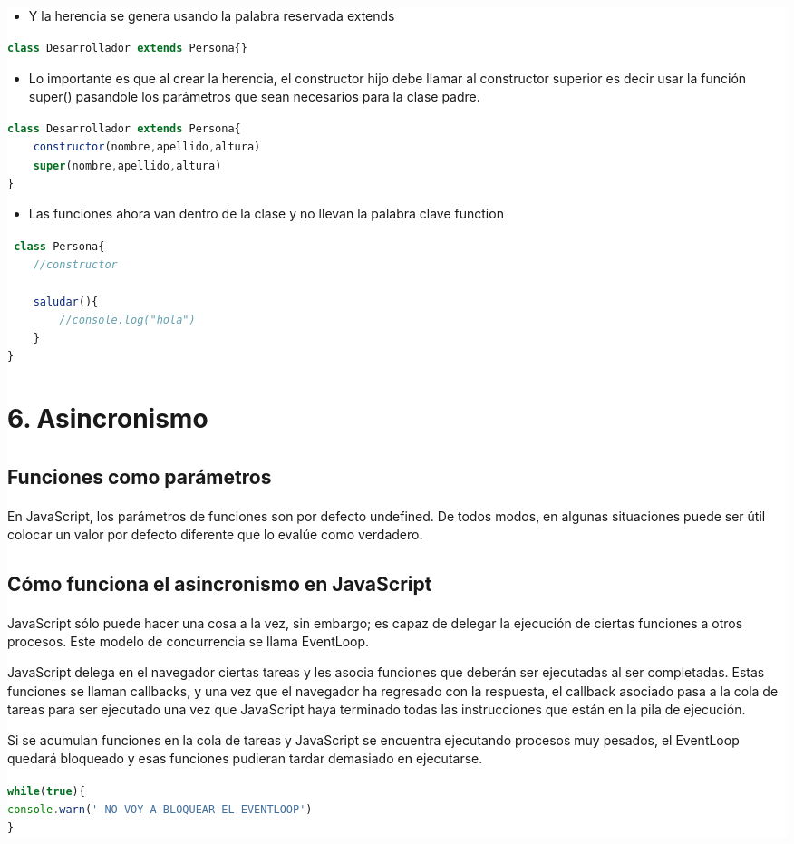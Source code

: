   - Y la herencia se genera usando la palabra reservada extends

```js
class Desarrollador extends Persona{}
```

  - Lo importante es que al crear la herencia, el constructor hijo debe llamar al constructor superior es decir usar la función super() pasandole los parámetros que sean necesarios para la clase padre.

```js
class Desarrollador extends Persona{
	constructor(nombre,apellido,altura)
	super(nombre,apellido,altura)
}
```

  - Las funciones ahora van dentro de la clase y no llevan la palabra clave function

```js
 class Persona{
	//constructor

	saludar(){
		//console.log("hola")
	}
}
```

# 6. Asincronismo
  ## Funciones como parámetros

  En JavaScript, los parámetros de funciones son por defecto undefined. 
  De todos modos, en algunas situaciones puede ser útil colocar un valor por defecto diferente que lo evalúe como verdadero.


  ## Cómo funciona el asincronismo en JavaScript

JavaScript sólo puede hacer una cosa a la vez, sin embargo; es capaz de delegar la ejecución de ciertas funciones a otros procesos. Este modelo de concurrencia se llama EventLoop.

JavaScript delega en el navegador ciertas tareas y les asocia funciones que deberán ser ejecutadas al ser completadas. Estas funciones se llaman callbacks, y una vez que el navegador ha regresado con la respuesta, el callback asociado pasa a la cola de tareas para ser ejecutado una vez que JavaScript haya terminado todas las instrucciones que están en la pila de ejecución.

Si se acumulan funciones en la cola de tareas y JavaScript se encuentra ejecutando procesos muy pesados, el EventLoop quedará bloqueado y esas funciones pudieran tardar demasiado en ejecutarse.

```js
while(true){
console.warn(' NO VOY A BLOQUEAR EL EVENTLOOP')
}
```
